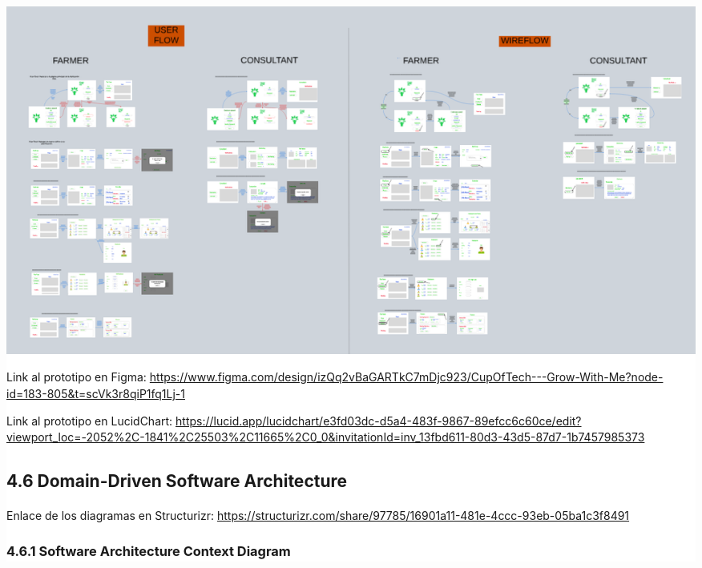 ![WAPrototyping2](assets/WAPrototyping2.png)

Link al prototipo en Figma: https://www.figma.com/design/izQq2vBaGARTkC7mDjc923/CupOfTech---Grow-With-Me?node-id=183-805&t=scVk3r8qiP1fq1Lj-1

Link al prototipo en LucidChart: https://lucid.app/lucidchart/e3fd03dc-d5a4-483f-9867-89efcc6c60ce/edit?viewport_loc=-2052%2C-1841%2C25503%2C11665%2C0_0&invitationId=inv_13fbd611-80d3-43d5-87d7-1b7457985373

## 4.6 Domain-Driven Software Architecture

Enlace de los diagramas en Structurizr: https://structurizr.com/share/97785/16901a11-481e-4ccc-93eb-05ba1c3f8491

### 4.6.1 Software Architecture Context Diagram
